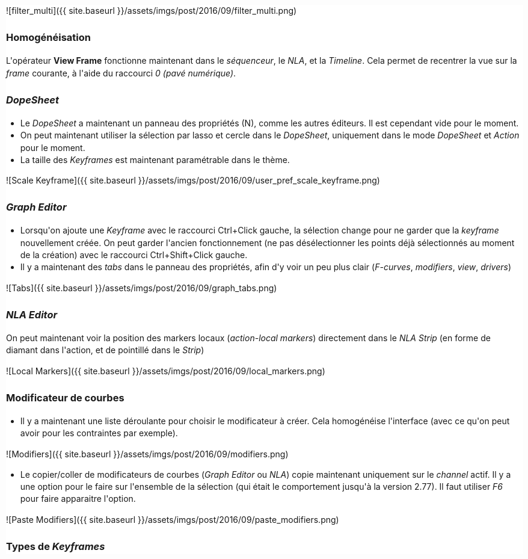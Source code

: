 ![filter_multi]({{ site.baseurl }}/assets/imgs/post/2016/09/filter_multi.png)

### Homogénéisation

L'opérateur __View Frame__ fonctionne maintenant dans le _séquenceur_, le _NLA_, et la _Timeline_.
Cela permet de recentrer la vue sur la _frame_ courante, à l'aide du raccourci _0 (pavé numérique)_.

### _DopeSheet_

* Le _DopeSheet_ a maintenant un panneau des propriétés (N), comme les autres éditeurs. Il est cependant vide pour le moment.
* On peut maintenant utiliser la sélection par lasso et cercle dans le _DopeSheet_, uniquement dans le mode _DopeSheet_ et _Action_ pour le moment.
* La taille des _Keyframes_ est maintenant paramétrable dans le thème.

![Scale Keyframe]({{ site.baseurl }}/assets/imgs/post/2016/09/user_pref_scale_keyframe.png)

### _Graph Editor_

* Lorsqu'on ajoute une _Keyframe_ avec le raccourci Ctrl+Click gauche, la sélection change pour ne garder que la _keyframe_ nouvellement créée. On peut garder l'ancien fonctionnement (ne pas désélectionner les points déjà sélectionnés au moment de la création) avec le raccourci Ctrl+Shift+Click gauche.
* Il y a maintenant des _tabs_ dans le panneau des propriétés, afin d'y voir un peu plus clair (_F-curves_, _modifiers_, _view_, _drivers_)

![Tabs]({{ site.baseurl }}/assets/imgs/post/2016/09/graph_tabs.png)

### _NLA Editor_

On peut maintenant voir la position des markers locaux (_action-local markers_) directement dans le _NLA Strip_ (en forme de diamant dans l'action, et de pointillé dans le _Strip_)

![Local Markers]({{ site.baseurl }}/assets/imgs/post/2016/09/local_markers.png)

### Modificateur de courbes

* Il y a maintenant une liste déroulante pour choisir le modificateur à créer. Cela homogénéise l'interface (avec ce qu'on peut avoir pour les contraintes par exemple).

![Modifiers]({{ site.baseurl }}/assets/imgs/post/2016/09/modifiers.png)

* Le copier/coller de modificateurs de courbes (_Graph Editor_ ou _NLA_) copie maintenant uniquement sur le _channel_ actif. Il y a une option pour le faire sur l'ensemble de la sélection (qui était le comportement jusqu'à la version 2.77). Il faut utiliser _F6_ pour faire apparaitre l'option.

![Paste Modifiers]({{ site.baseurl }}/assets/imgs/post/2016/09/paste_modifiers.png)

### Types de _Keyframes_
